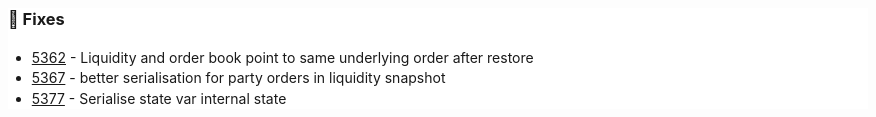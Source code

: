 ### 🐛 Fixes

- [5362](https://github.com/elysiumstation/fury/issues/5362) - Liquidity and order book point to same underlying order after restore
- [5367](https://github.com/elysiumstation/fury/issues/5367) - better serialisation for party orders in liquidity snapshot
- [5377](https://github.com/elysiumstation/fury/issues/5377) - Serialise state var internal state
